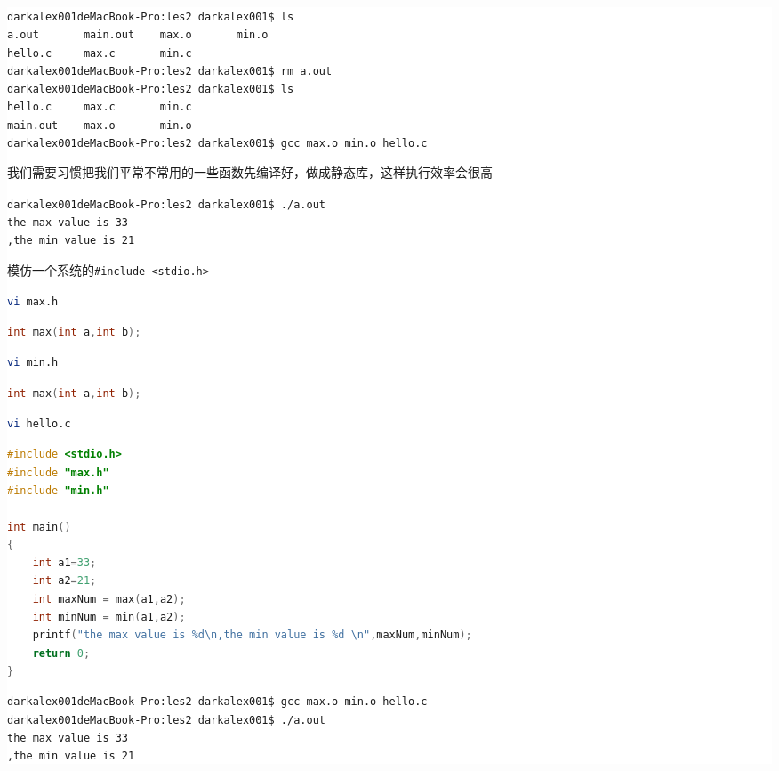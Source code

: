 ```bash
darkalex001deMacBook-Pro:les2 darkalex001$ ls 
a.out		main.out	max.o		min.o
hello.c		max.c		min.c
darkalex001deMacBook-Pro:les2 darkalex001$ rm a.out
darkalex001deMacBook-Pro:les2 darkalex001$ ls
hello.c		max.c		min.c
main.out	max.o		min.o
darkalex001deMacBook-Pro:les2 darkalex001$ gcc max.o min.o hello.c
```

我们需要习惯把我们平常不常用的一些函数先编译好，做成静态库，这样执行效率会很高

```bash
darkalex001deMacBook-Pro:les2 darkalex001$ ./a.out
the max value is 33
,the min value is 21 
```

模仿一个系统的`#include <stdio.h>`

```bash
vi max.h
```

```c
int max(int a,int b);
```

```bash
vi min.h
```

```c
int max(int a,int b);
```

```bash
vi hello.c
```

```c
#include <stdio.h>
#include "max.h"
#include "min.h"

int main()
{
    int a1=33;
    int a2=21;
    int maxNum = max(a1,a2);
    int minNum = min(a1,a2);
    printf("the max value is %d\n,the min value is %d \n",maxNum,minNum);
    return 0;
}
```

```bash
darkalex001deMacBook-Pro:les2 darkalex001$ gcc max.o min.o hello.c
darkalex001deMacBook-Pro:les2 darkalex001$ ./a.out
the max value is 33
,the min value is 21 
```
